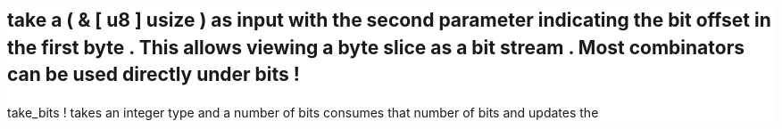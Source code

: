 take
a
(
&
[
u8
]
usize
)
as
input
with
the
second
parameter
indicating
the
bit
offset
in
the
first
byte
.
This
allows
viewing
a
byte
slice
as
a
bit
stream
.
Most
combinators
can
be
used
directly
under
bits
!
-
take_bits
!
takes
an
integer
type
and
a
number
of
bits
consumes
that
number
of
bits
and
updates
the